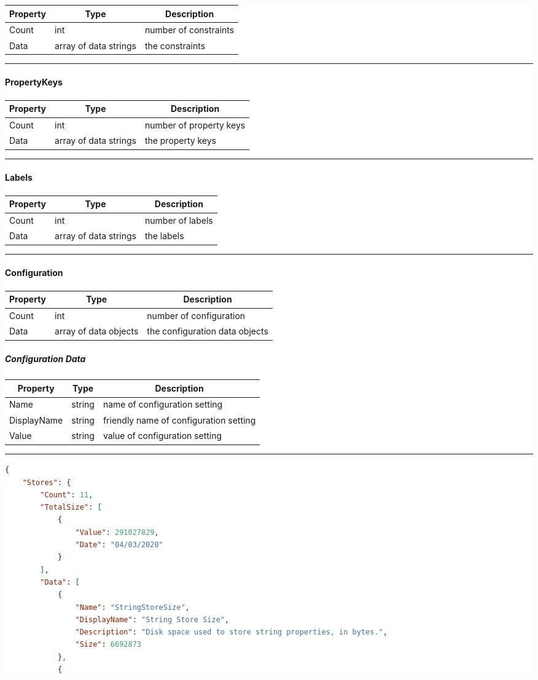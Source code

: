| Property        | Type                  | Description   |
|-----------------|-----------------------|---------------|
| Count           | int                   | number of constraints |
| Data            | array of data strings | the constraints |

---

#### PropertyKeys

| Property        | Type                  | Description   |
|-----------------|-----------------------|---------------|
| Count           | int                   | number of property keys |
| Data            | array of data strings | the property keys |

---

#### Labels

| Property        | Type                  | Description   |
|-----------------|-----------------------|---------------|
| Count           | int                   | number of labels |
| Data            | array of data strings | the labels |

---

#### Configuration

| Property        | Type                  | Description   |
|-----------------|-----------------------|---------------|
| Count           | int                   | number of configuration |
| Data            | array of data objects | the configuration data objects |

##### Configuration Data

| Property        | Type                  | Description   |
|-----------------|-----------------------|---------------|
| Name            | string                | name of configuration setting |
| DisplayName     | string                | friendly name of configuration setting |
| Value           | string                | value of configuration setting |

---

```json
{
    "Stores": {
        "Count": 11,
        "TotalSize": [
            {
                "Value": 291027829,
                "Date": "04/03/2020"
            }
        ],
        "Data": [
            {
                "Name": "StringStoreSize",
                "DisplayName": "String Store Size",
                "Description": "Disk space used to store string properties, in bytes.",
                "Size": 6692873
            },
            {
```